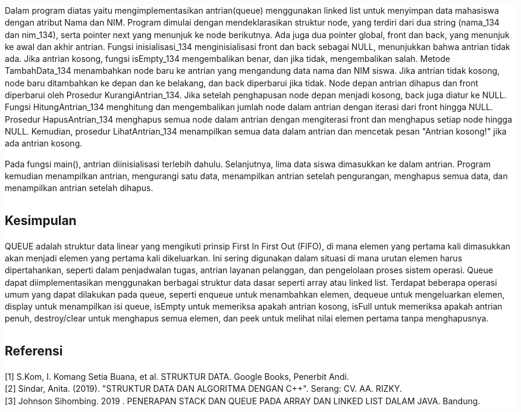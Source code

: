 Dalam program diatas yaitu mengimplementasikan antrian(queue) menggunakan linked list untuk menyimpan data mahasiswa dengan atribut Nama dan NIM. Program dimulai dengan mendeklarasikan struktur node, yang terdiri dari dua string (nama_134 dan nim_134), serta pointer next yang menunjuk ke node berikutnya. Ada juga dua pointer global, front dan back, yang menunjuk ke awal dan akhir antrian. Fungsi inisialisasi_134 menginisialisasi front dan back sebagai NULL, menunjukkan bahwa antrian tidak ada. Jika antrian kosong, fungsi isEmpty_134 mengembalikan benar, dan jika tidak, mengembalikan salah. Metode TambahData_134 menambahkan node baru ke antrian yang mengandung data nama dan NIM siswa. Jika antrian tidak kosong, node baru ditambahkan ke depan dan ke belakang, dan back diperbarui jika tidak. Node depan antrian dihapus dan front diperbarui oleh Prosedur KurangiAntrian_134. Jika setelah penghapusan node depan menjadi kosong, back juga diatur ke NULL. Fungsi HitungAntrian_134 menghitung dan mengembalikan jumlah node dalam antrian dengan iterasi dari front hingga NULL. Prosedur HapusAntrian_134 menghapus semua node dalam antrian dengan mengiterasi front dan menghapus setiap node hingga NULL. Kemudian, prosedur LihatAntrian_134 menampilkan semua data dalam antrian dan mencetak pesan "Antrian kosong!" jika ada antrian kosong.

Pada fungsi main(), antrian diinisialisasi terlebih dahulu. Selanjutnya, lima data siswa dimasukkan ke dalam antrian. Program kemudian menampilkan antrian, mengurangi satu data, menampilkan antrian setelah pengurangan, menghapus semua data, dan menampilkan antrian setelah dihapus.

## Kesimpulan
QUEUE adalah struktur data linear yang mengikuti prinsip First In First Out (FIFO), di mana elemen yang pertama kali dimasukkan akan menjadi elemen yang pertama kali dikeluarkan. Ini sering digunakan dalam situasi di mana urutan elemen harus dipertahankan, seperti dalam penjadwalan tugas, antrian layanan pelanggan, dan pengelolaan proses sistem operasi. Queue dapat diimplementasikan menggunakan berbagai struktur data dasar seperti array atau linked list. Terdapat beberapa operasi umum yang dapat dilakukan pada queue, seperti enqueue untuk menambahkan elemen, dequeue untuk mengeluarkan elemen, display untuk menampilkan isi queue, isEmpty untuk memeriksa apakah antrian kosong, isFull untuk memeriksa apakah antrian penuh, destroy/clear untuk menghapus semua elemen, dan peek untuk melihat nilai elemen pertama tanpa menghapusnya.

## Referensi
[1] S.Kom, I. Komang Setia Buana, et al. STRUKTUR DATA. Google Books, Penerbit Andi.<br/>
[2] Sindar, Anita. (2019). "STRUKTUR DATA DAN ALGORITMA DENGAN C++". Serang: CV. AA. RIZKY.<br/>
[3] Johnson Sihombing. 2019 . PENERAPAN STACK DAN QUEUE PADA ARRAY DAN LINKED LIST DALAM JAVA. Bandung.<br/>
